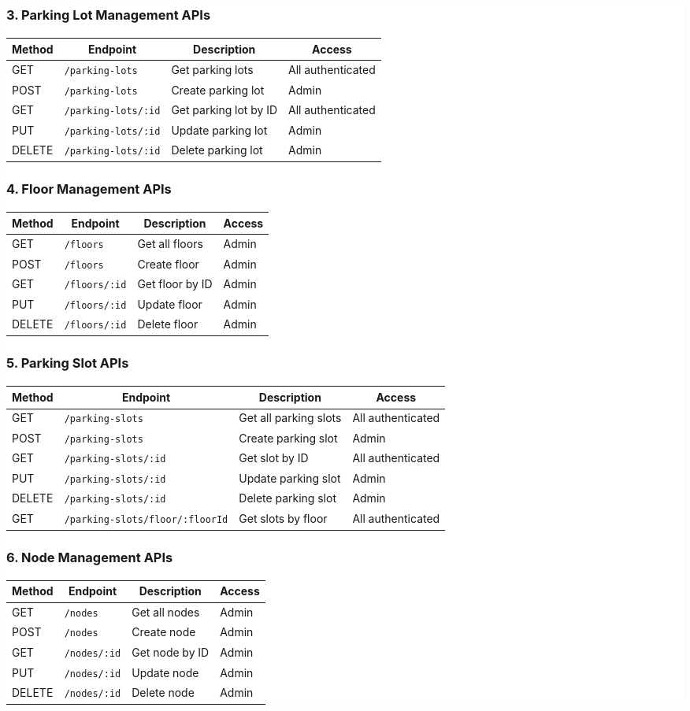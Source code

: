 ### **3. Parking Lot Management APIs**

| Method | Endpoint | Description | Access |
|--------|----------|-------------|---------|
| GET | `/parking-lots` | Get parking lots | All authenticated |
| POST | `/parking-lots` | Create parking lot | Admin |
| GET | `/parking-lots/:id` | Get parking lot by ID | All authenticated |
| PUT | `/parking-lots/:id` | Update parking lot | Admin |
| DELETE | `/parking-lots/:id` | Delete parking lot | Admin |

### **4. Floor Management APIs**

| Method | Endpoint | Description | Access |
|--------|----------|-------------|---------|
| GET | `/floors` | Get all floors | Admin |
| POST | `/floors` | Create floor | Admin |
| GET | `/floors/:id` | Get floor by ID | Admin |
| PUT | `/floors/:id` | Update floor | Admin |
| DELETE | `/floors/:id` | Delete floor | Admin |

### **5. Parking Slot APIs**

| Method | Endpoint | Description | Access |
|--------|----------|-------------|---------|
| GET | `/parking-slots` | Get all parking slots | All authenticated |
| POST | `/parking-slots` | Create parking slot | Admin |
| GET | `/parking-slots/:id` | Get slot by ID | All authenticated |
| PUT | `/parking-slots/:id` | Update parking slot | Admin |
| DELETE | `/parking-slots/:id` | Delete parking slot | Admin |
| GET | `/parking-slots/floor/:floorId` | Get slots by floor | All authenticated |

### **6. Node Management APIs**

| Method | Endpoint | Description | Access |
|--------|----------|-------------|---------|
| GET | `/nodes` | Get all nodes | Admin |
| POST | `/nodes` | Create node | Admin |
| GET | `/nodes/:id` | Get node by ID | Admin |
| PUT | `/nodes/:id` | Update node | Admin |
| DELETE | `/nodes/:id` | Delete node | Admin |
